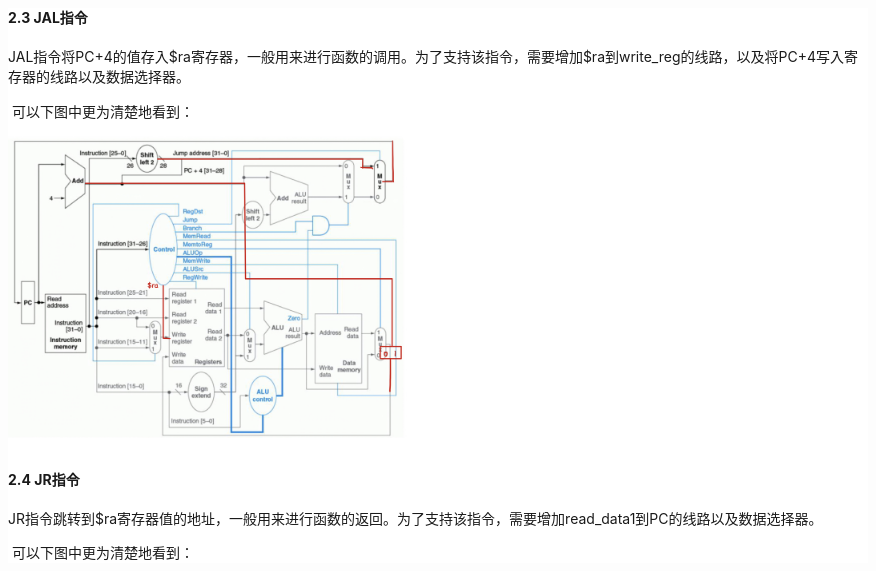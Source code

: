 #### 2.3 JAL指令

​	JAL指令将PC+4的值存入\$ra寄存器，一般用来进行函数的调用。为了支持该指令，需要增加\$ra到write_reg的线路，以及将PC+4写入寄存器的线路以及数据选择器。

​	可以下图中更为清楚地看到：

<img src="img/fig-jal.png" style="zoom:40%;" />

#### 2.4 JR指令

​	JR指令跳转到\$ra寄存器值的地址，一般用来进行函数的返回。为了支持该指令，需要增加read_data1到PC的线路以及数据选择器。

​	可以下图中更为清楚地看到：
